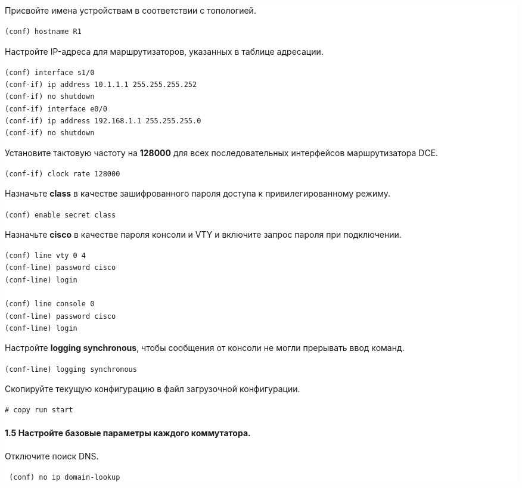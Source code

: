 Присвойте имена устройствам в соответствии с топологией.

```
(conf) hostname R1
```

Настройте IP-адреса для маршрутизаторов, указанных в таблице адресации.

```
(conf) interface s1/0
(conf-if) ip address 10.1.1.1 255.255.255.252
(conf-if) no shutdown
(conf-if) interface e0/0
(conf-if) ip address 192.168.1.1 255.255.255.0
(conf-if) no shutdown
```

Установите тактовую частоту на **128000** для всех последовательных интерфейсов 		маршрутизатора DCE.

```
(conf-if) clock rate 128000
```

Назначьте **class** в качестве зашифрованного пароля доступа к привилегированному режиму.

```
(conf) enable secret class
```

Назначьте **cisco** в качестве пароля консоли и VTY и включите запрос пароля при подключении.

```
(conf) line vty 0 4
(conf-line) password cisco
(conf-line) login

(conf) line console 0
(conf-line) password cisco
(conf-line) login
```

Настройте **logging synchronous**, чтобы сообщения от консоли не могли прерывать ввод команд.

```
(conf-line) logging synchronous
```

Скопируйте текущую конфигурацию в файл загрузочной конфигурации.

```
# copy run start
```

#### 1.5 Настройте базовые 	параметры каждого коммутатора.

Отключите поиск DNS.

```
 (conf) no ip domain-lookup
```
